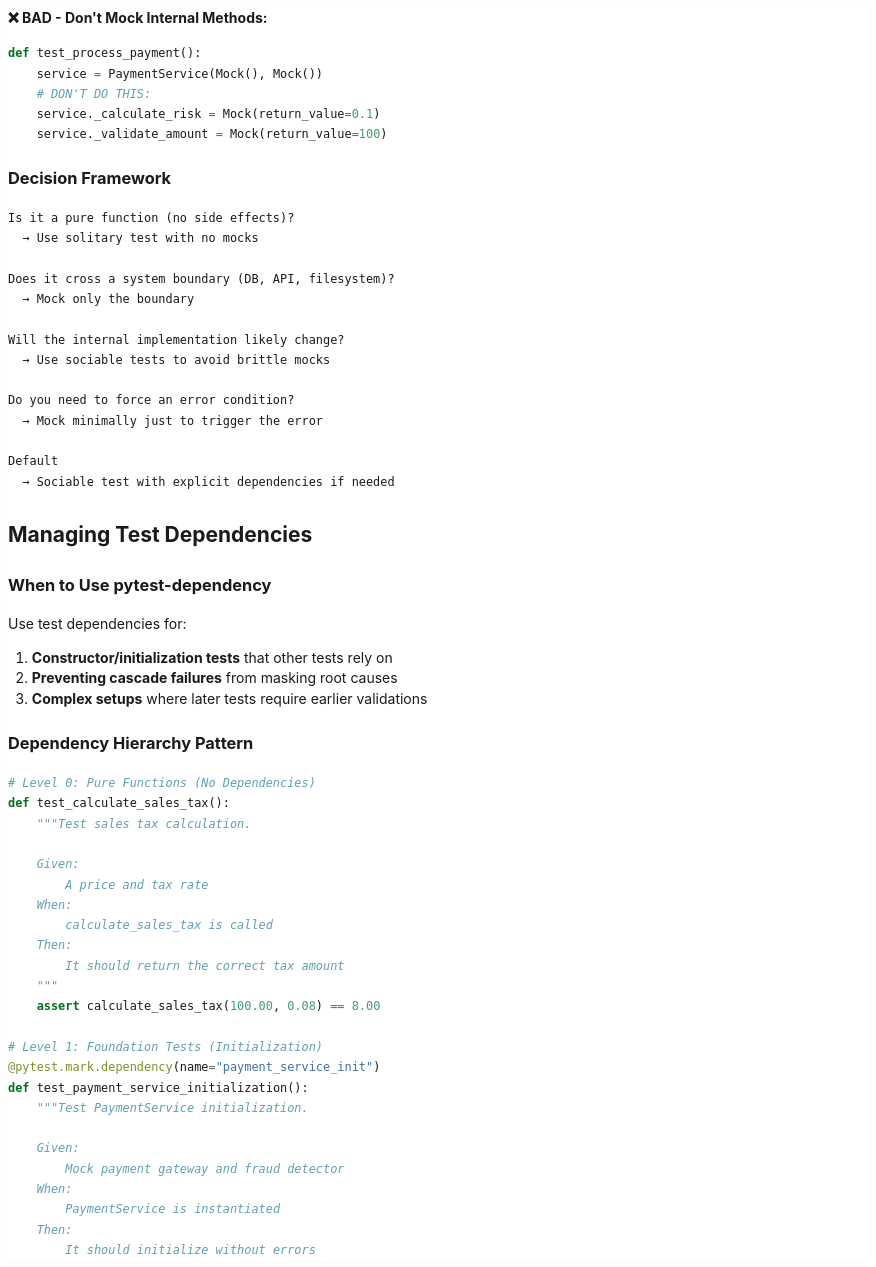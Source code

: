 **❌ BAD - Don't Mock Internal Methods:**
```python
def test_process_payment():
    service = PaymentService(Mock(), Mock())
    # DON'T DO THIS:
    service._calculate_risk = Mock(return_value=0.1)
    service._validate_amount = Mock(return_value=100)
```

### Decision Framework

```
Is it a pure function (no side effects)?
  → Use solitary test with no mocks

Does it cross a system boundary (DB, API, filesystem)?
  → Mock only the boundary

Will the internal implementation likely change?
  → Use sociable tests to avoid brittle mocks

Do you need to force an error condition?
  → Mock minimally just to trigger the error

Default
  → Sociable test with explicit dependencies if needed
```

## Managing Test Dependencies

### When to Use pytest-dependency

Use test dependencies for:
1. **Constructor/initialization tests** that other tests rely on
2. **Preventing cascade failures** from masking root causes
3. **Complex setups** where later tests require earlier validations

### Dependency Hierarchy Pattern

```python
# Level 0: Pure Functions (No Dependencies)
def test_calculate_sales_tax():
    """Test sales tax calculation.

    Given:
        A price and tax rate
    When:
        calculate_sales_tax is called
    Then:
        It should return the correct tax amount
    """
    assert calculate_sales_tax(100.00, 0.08) == 8.00

# Level 1: Foundation Tests (Initialization)
@pytest.mark.dependency(name="payment_service_init")
def test_payment_service_initialization():
    """Test PaymentService initialization.

    Given:
        Mock payment gateway and fraud detector
    When:
        PaymentService is instantiated
    Then:
        It should initialize without errors
```